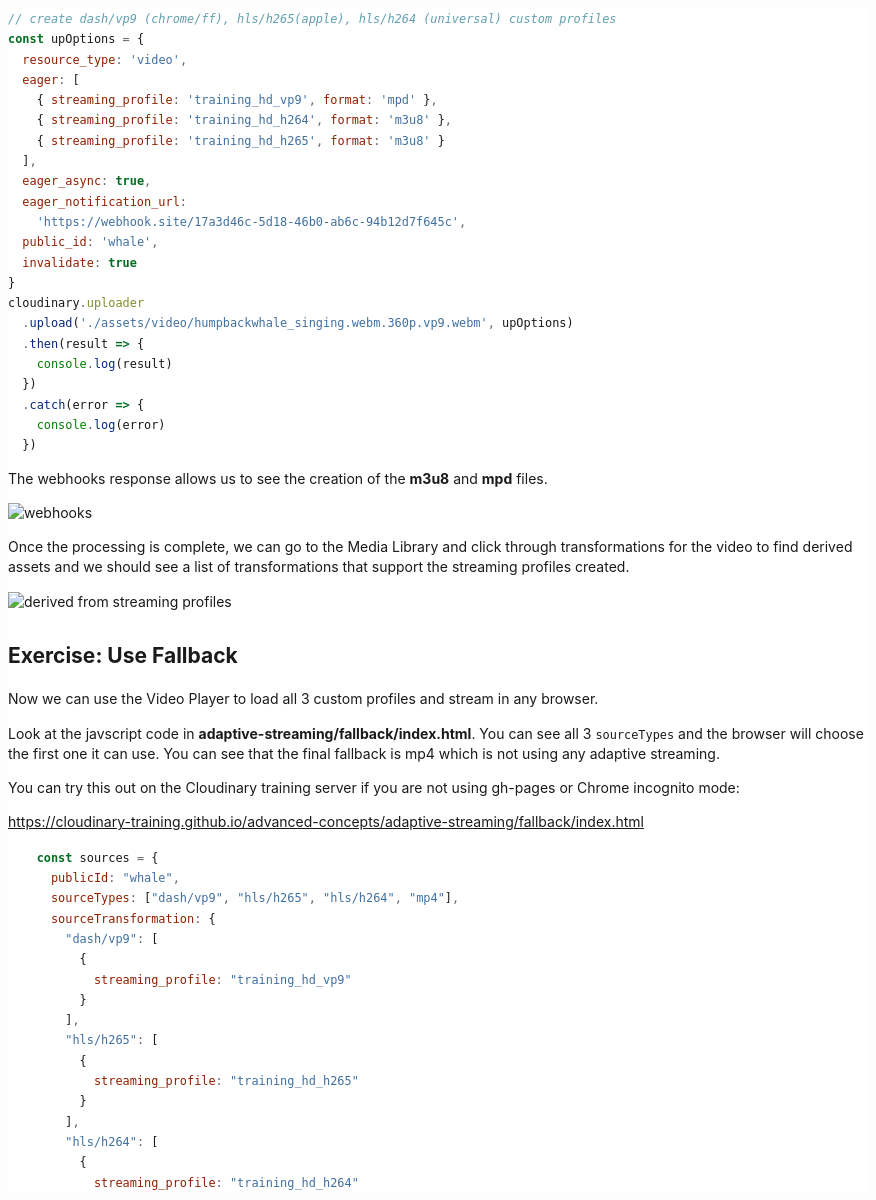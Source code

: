 ```javascript
// create dash/vp9 (chrome/ff), hls/h265(apple), hls/h264 (universal) custom profiles
const upOptions = {
  resource_type: 'video',
  eager: [
    { streaming_profile: 'training_hd_vp9', format: 'mpd' },
    { streaming_profile: 'training_hd_h264', format: 'm3u8' },
    { streaming_profile: 'training_hd_h265', format: 'm3u8' }
  ],
  eager_async: true,
  eager_notification_url:
    'https://webhook.site/17a3d46c-5d18-46b0-ab6c-94b12d7f645c',
  public_id: 'whale',
  invalidate: true
}
cloudinary.uploader
  .upload('./assets/video/humpbackwhale_singing.webm.360p.vp9.webm', upOptions)
  .then(result => {
    console.log(result)
  })
  .catch(error => {
    console.log(error)
  })
```
The webhooks response allows us to see the creation of the **m3u8** and **mpd** files.

![webhooks](https://res.cloudinary.com/cloudinary-training/image/upload/v1590801961/book/as-webhooks.png)

Once the processing is complete, we can go to the Media Library and click through transformations for the video to find derived assets and we should see a list of transformations that support the streaming profiles created.

![derived from streaming profiles](https://res.cloudinary.com/cloudinary-training/image/upload/v1590802044/book/as-derived-videos.png)

## Exercise: Use Fallback

Now we can use the Video Player to load all 3 custom profiles and stream in any browser.

Look at the javscript code in **adaptive-streaming/fallback/index.html**.  You can see all 3 `sourceTypes` and the browser will choose the first one it can use.  You can see that the final fallback is mp4 which is not using any adaptive streaming.

You can try this out on the Cloudinary training server if you are not using gh-pages or Chrome incognito mode:

https://cloudinary-training.github.io/advanced-concepts/adaptive-streaming/fallback/index.html



```javascript
    const sources = {
      publicId: "whale",
      sourceTypes: ["dash/vp9", "hls/h265", "hls/h264", "mp4"],
      sourceTransformation: {
        "dash/vp9": [
          {
            streaming_profile: "training_hd_vp9"
          }
        ],
        "hls/h265": [
          {
            streaming_profile: "training_hd_h265"
          }
        ],
        "hls/h264": [
          {
            streaming_profile: "training_hd_h264"
```